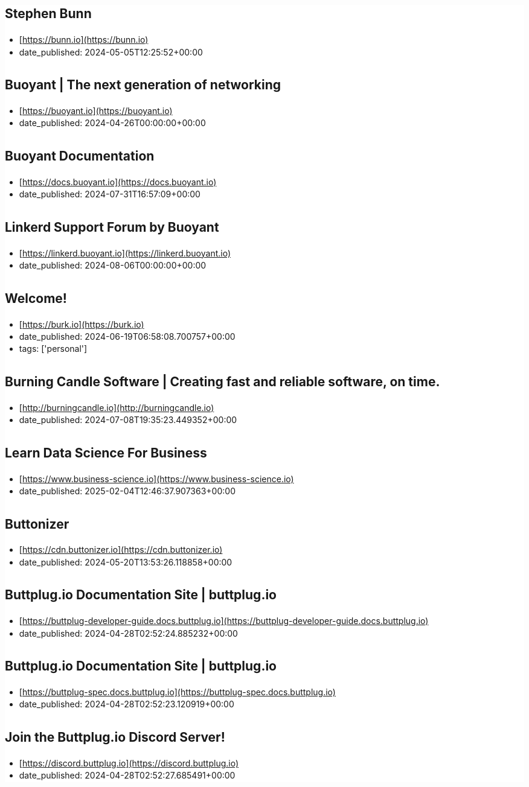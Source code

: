  ## Stephen Bunn
 - [https://bunn.io](https://bunn.io)
 - date_published: 2024-05-05T12:25:52+00:00

 ## Buoyant | The next generation of networking
 - [https://buoyant.io](https://buoyant.io)
 - date_published: 2024-04-26T00:00:00+00:00

 ## Buoyant Documentation
 - [https://docs.buoyant.io](https://docs.buoyant.io)
 - date_published: 2024-07-31T16:57:09+00:00

 ## Linkerd Support Forum by Buoyant
 - [https://linkerd.buoyant.io](https://linkerd.buoyant.io)
 - date_published: 2024-08-06T00:00:00+00:00

 ## Welcome!
 - [https://burk.io](https://burk.io)
 - date_published: 2024-06-19T06:58:08.700757+00:00
 - tags: ['personal']

 ## Burning Candle Software | Creating fast and reliable software, on time.
 - [http://burningcandle.io](http://burningcandle.io)
 - date_published: 2024-07-08T19:35:23.449352+00:00

 ## Learn Data Science For Business
 - [https://www.business-science.io](https://www.business-science.io)
 - date_published: 2025-02-04T12:46:37.907363+00:00

 ## Buttonizer
 - [https://cdn.buttonizer.io](https://cdn.buttonizer.io)
 - date_published: 2024-05-20T13:53:26.118858+00:00

 ## Buttplug.io Documentation Site | buttplug.io
 - [https://buttplug-developer-guide.docs.buttplug.io](https://buttplug-developer-guide.docs.buttplug.io)
 - date_published: 2024-04-28T02:52:24.885232+00:00

 ## Buttplug.io Documentation Site | buttplug.io
 - [https://buttplug-spec.docs.buttplug.io](https://buttplug-spec.docs.buttplug.io)
 - date_published: 2024-04-28T02:52:23.120919+00:00

 ## Join the Buttplug.io Discord Server!
 - [https://discord.buttplug.io](https://discord.buttplug.io)
 - date_published: 2024-04-28T02:52:27.685491+00:00
